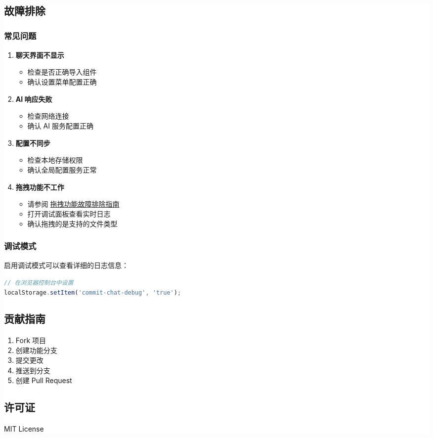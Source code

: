 ## 故障排除

### 常见问题

1. **聊天界面不显示**
   - 检查是否正确导入组件
   - 确认设置菜单配置正确

2. **AI 响应失败**
   - 检查网络连接
   - 确认 AI 服务配置正确

3. **配置不同步**
   - 检查本地存储权限
   - 确认全局配置服务正常

4. **拖拽功能不工作**
   - 请参阅 [拖拽功能故障排除指南](./DRAG_DROP_TROUBLESHOOT.md)
   - 打开调试面板查看实时日志
   - 确认拖拽的是支持的文件类型

### 调试模式

启用调试模式可以查看详细的日志信息：

```typescript
// 在浏览器控制台中设置
localStorage.setItem('commit-chat-debug', 'true');
```

## 贡献指南

1. Fork 项目
2. 创建功能分支
3. 提交更改
4. 推送到分支
5. 创建 Pull Request

## 许可证

MIT License
